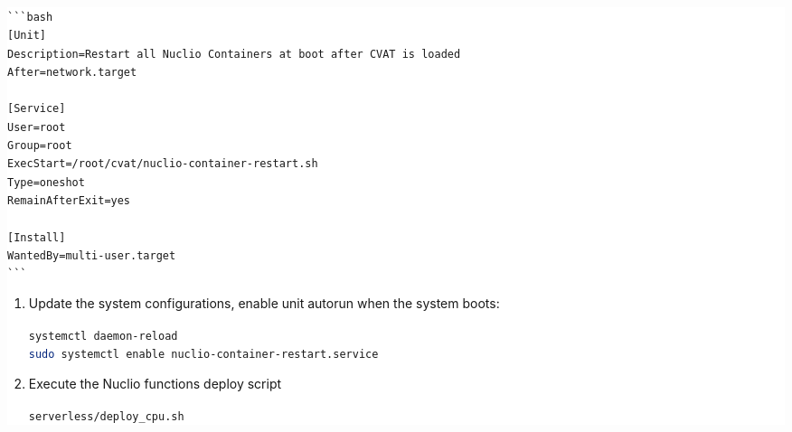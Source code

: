     ```bash
    [Unit]
    Description=Restart all Nuclio Containers at boot after CVAT is loaded
    After=network.target

    [Service]
    User=root
    Group=root
    ExecStart=/root/cvat/nuclio-container-restart.sh
    Type=oneshot
    RemainAfterExit=yes

    [Install]
    WantedBy=multi-user.target
    ```

1.  Update the system configurations, enable unit autorun when the system boots:

    ```bash
    systemctl daemon-reload
    sudo systemctl enable nuclio-container-restart.service
    ```

1.  Execute the Nuclio functions deploy script

    ```bash
    serverless/deploy_cpu.sh
    ```
